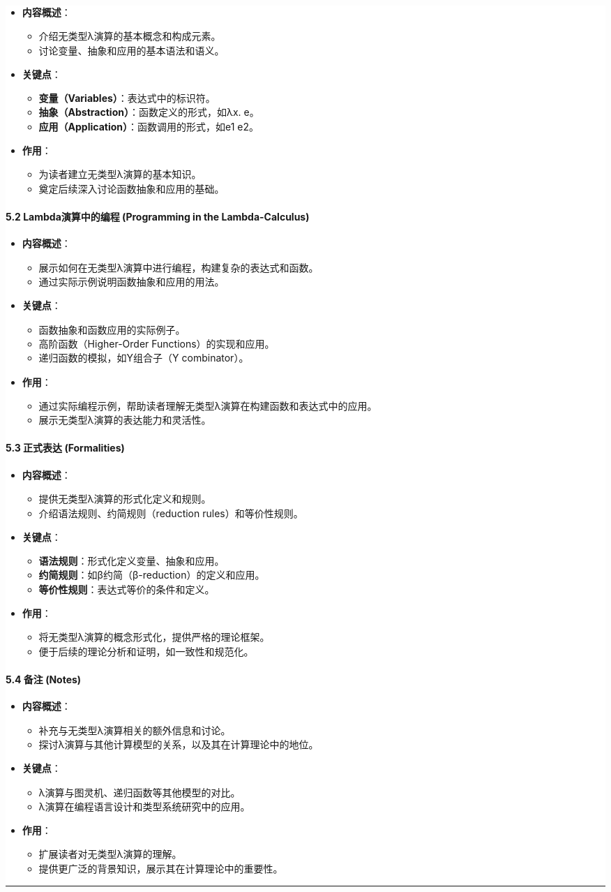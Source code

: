 - **内容概述**：
  - 介绍无类型λ演算的基本概念和构成元素。
  - 讨论变量、抽象和应用的基本语法和语义。

- **关键点**：
  - **变量（Variables）**：表达式中的标识符。
  - **抽象（Abstraction）**：函数定义的形式，如λx. e。
  - **应用（Application）**：函数调用的形式，如e1 e2。

- **作用**：
  - 为读者建立无类型λ演算的基本知识。
  - 奠定后续深入讨论函数抽象和应用的基础。

#### **5.2 Lambda演算中的编程 (Programming in the Lambda-Calculus)**

- **内容概述**：
  - 展示如何在无类型λ演算中进行编程，构建复杂的表达式和函数。
  - 通过实际示例说明函数抽象和应用的用法。

- **关键点**：
  - 函数抽象和函数应用的实际例子。
  - 高阶函数（Higher-Order Functions）的实现和应用。
  - 递归函数的模拟，如Y组合子（Y combinator）。

- **作用**：
  - 通过实际编程示例，帮助读者理解无类型λ演算在构建函数和表达式中的应用。
  - 展示无类型λ演算的表达能力和灵活性。

#### **5.3 正式表达 (Formalities)**

- **内容概述**：
  - 提供无类型λ演算的形式化定义和规则。
  - 介绍语法规则、约简规则（reduction rules）和等价性规则。

- **关键点**：
  - **语法规则**：形式化定义变量、抽象和应用。
  - **约简规则**：如β约简（β-reduction）的定义和应用。
  - **等价性规则**：表达式等价的条件和定义。

- **作用**：
  - 将无类型λ演算的概念形式化，提供严格的理论框架。
  - 便于后续的理论分析和证明，如一致性和规范化。

#### **5.4 备注 (Notes)**

- **内容概述**：
  - 补充与无类型λ演算相关的额外信息和讨论。
  - 探讨λ演算与其他计算模型的关系，以及其在计算理论中的地位。

- **关键点**：
  - λ演算与图灵机、递归函数等其他模型的对比。
  - λ演算在编程语言设计和类型系统研究中的应用。

- **作用**：
  - 扩展读者对无类型λ演算的理解。
  - 提供更广泛的背景知识，展示其在计算理论中的重要性。

---